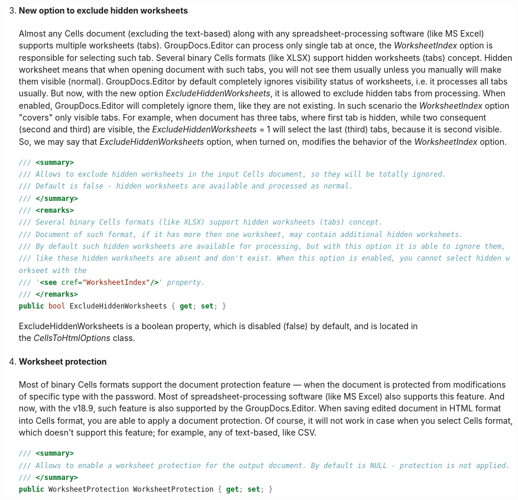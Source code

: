 3.  #### New option to exclude hidden worksheets
    
    Almost any Cells document (excluding the text-based) along with any spreadsheet-processing software (like MS Excel) supports multiple worksheets (tabs). GroupDocs.Editor can process only single tab at once, the *WorksheetIndex* option is responsible for selecting such tab. Several binary Cells formats (like XLSX) support hidden worksheets (tabs) concept. Hidden worksheet means that when opening document with such tabs, you will not see them usually unless you manually will make them visible (normal). GroupDocs.Editor by default completely ignores visibility status of worksheets, i.e. it processes all tabs usually. But now, with the new option *ExcludeHiddenWorksheets*, it is allowed to exclude hidden tabs from processing. When enabled, GroupDocs.Editor will completely ignore them, like they are not existing. In such scenario the *WorksheetIndex* option "covers" only visible tabs. For example, when document has three tabs, where first tab is hidden, while two consequent (second and third) are visible, the *ExcludeHiddenWorksheets* = 1 will select the last (third) tabs, because it is second visible. So, we may say that *ExcludeHiddenWorksheets* option, when turned on, modifies the behavior of the *WorksheetIndex* option.
    
    ```csharp
    /// <summary>
    /// Allows to exclude hidden worksheets in the input Cells document, so they will be totally ignored. 
    /// Default is false - hidden worksheets are available and processed as normal.
    /// </summary>
    /// <remarks>
    /// Several binary Cells formats (like XLSX) support hidden worksheets (tabs) concept. 
    /// Document of such format, if it has more then one worksheet, may contain additional hidden worksheets. 
    /// By default such hidden worksheets are available for processing, but with this option it is able to ignore them, 
    /// like these hidden worksheets are absent and don't exist. When this option is enabled, you cannot select hidden workseet with the 
    /// '<see cref="WorksheetIndex"/>' property.
    /// </remarks>
    public bool ExcludeHiddenWorksheets { get; set; }
    ```
    
    ExcludeHiddenWorksheets is a boolean property, which is disabled (false) by default, and is located in the *CellsToHtmlOptions* class.
    
4.  #### Worksheet protection
    
    Most of binary Cells formats support the document protection feature — when the document is protected from modifications of specific type with the password. Most of spreadsheet-processing software (like MS Excel) also supports this feature. And now, with the v18.9, such feature is also supported by the GroupDocs.Editor. When saving edited document in HTML format into Cells format, you are able to apply a document protection. Of course, it will not work in case when you select Cells format, which doesn't support this feature; for example, any of text-based, like CSV.
    
    ```csharp
    /// <summary>
    /// Allows to enable a worksheet protection for the output document. By default is NULL - protection is not applied.
    /// </summary>
    public WorksheetProtection WorksheetProtection { get; set; }
    ```
    
